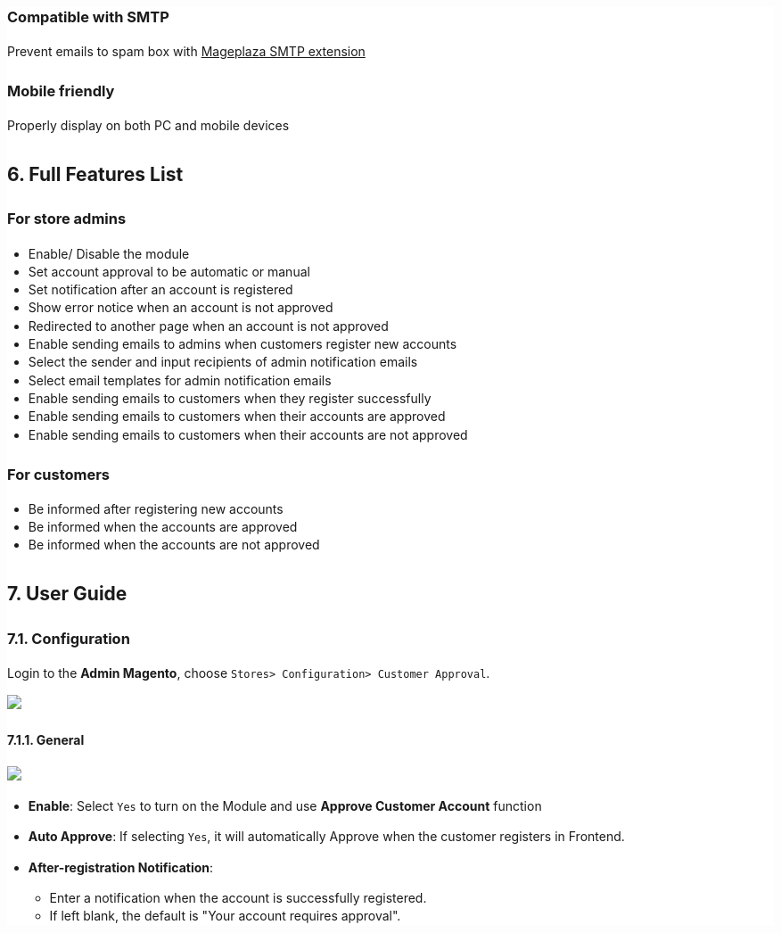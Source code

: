 ### Compatible with SMTP

Prevent emails to spam box with [Mageplaza SMTP extension](https://www.mageplaza.com/magento-2-smtp/)

### Mobile friendly 

Properly display on both PC and mobile devices 


## 6. Full Features List

### For store admins

- Enable/ Disable the module 
- Set account approval to be automatic or manual
- Set notification after an account is registered 
- Show error notice when an account is not approved 
- Redirected to another page when an account is not approved 
- Enable sending emails to admins when customers register new accounts
- Select the sender and input recipients of admin notification emails
- Select email templates for admin notification emails 
- Enable sending emails to customers when they register successfully
- Enable sending emails to customers when their accounts are approved 
- Enable sending emails to customers when their accounts are not approved 

### For customers

- Be informed after registering new accounts 
- Be informed when the accounts are approved 
- Be informed when the accounts are not approved 

## 7. User Guide

### 7.1. Configuration

Login to the **Admin Magento**, choose `Stores> Configuration> Customer Approval`.

![](https://i.imgur.com/bEYNaih.gif)


#### 7.1.1. General

![](https://i.imgur.com/1IQ8Tle.png)

- **Enable**: Select `Yes` to turn on the Module and use **Approve Customer Account** function

- **Auto Approve**: If selecting `Yes`, it will automatically Approve when the customer registers in Frontend.

- **After-registration Notification**:
  - Enter a notification when the account is successfully registered.
  - If left blank, the default is "Your account requires approval".
